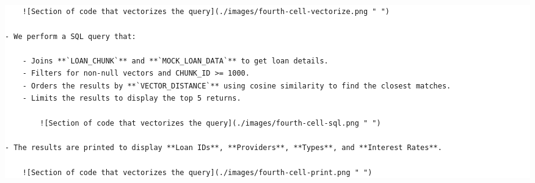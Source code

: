         ![Section of code that vectorizes the query](./images/fourth-cell-vectorize.png " ")

    - We perform a SQL query that:

        - Joins **`LOAN_CHUNK`** and **`MOCK_LOAN_DATA`** to get loan details.
        - Filters for non-null vectors and CHUNK_ID >= 1000.
        - Orders the results by **`VECTOR_DISTANCE`** using cosine similarity to find the closest matches.
        - Limits the results to display the top 5 returns.

            ![Section of code that vectorizes the query](./images/fourth-cell-sql.png " ")

    - The results are printed to display **Loan IDs**, **Providers**, **Types**, and **Interest Rates**.

        ![Section of code that vectorizes the query](./images/fourth-cell-print.png " ")
